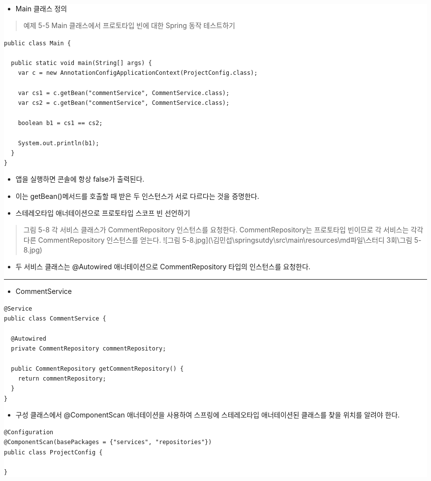 - Main 클래스 정의

> 예제 5-5 Main 클래스에서 프로토타입 빈에 대한 Spring 동작 테스트하기

~~~
public class Main {

  public static void main(String[] args) {
    var c = new AnnotationConfigApplicationContext(ProjectConfig.class);

    var cs1 = c.getBean("commentService", CommentService.class);
    var cs2 = c.getBean("commentService", CommentService.class);

    boolean b1 = cs1 == cs2;

    System.out.println(b1);
  }
}
~~~

  - 앱을 실행하면 콘솔에 항상 false가 출력된다.
  - 이는 getBean()메서드를 호출할 때 받은 두 인스턴스가 서로 다르다는 것을 증명한다.


- 스테레오타입 애너테이션으로 프로토타입 스코프 빈 선언하기

> 그림 5-8 각 서비스 클래스가 CommentRepository 인스턴스를 요청한다. CommentRepository는 프로토타입 빈이므로 각 서비스는 각각 다른 CommentRepository 인스턴스를 얻는다.
![그림 5-8.jpg](\김민섭\springsutdy\src\main\resources\md파일\스터디 3회\그림 5-8.jpg)

- 두 서비스 클래스는 @Autowired 애너테이션으로 CommentRepository 타입의 인스턴스를 요청한다.

---

- CommentService

~~~
@Service
public class CommentService {

  @Autowired
  private CommentRepository commentRepository;
  
  public CommentRepository getCommentRepository() {
    return commentRepository;
  }
}
~~~

- 구성 클래스에서 @ComponentScan 애너테이션을 사용하여 스프링에 스테레오타입 애너테이션된 클래스를 찾을 위치를 알려야 한다.

~~~
@Configuration
@ComponentScan(basePackages = {"services", "repositories"})
public class ProjectConfig {

}
~~~

